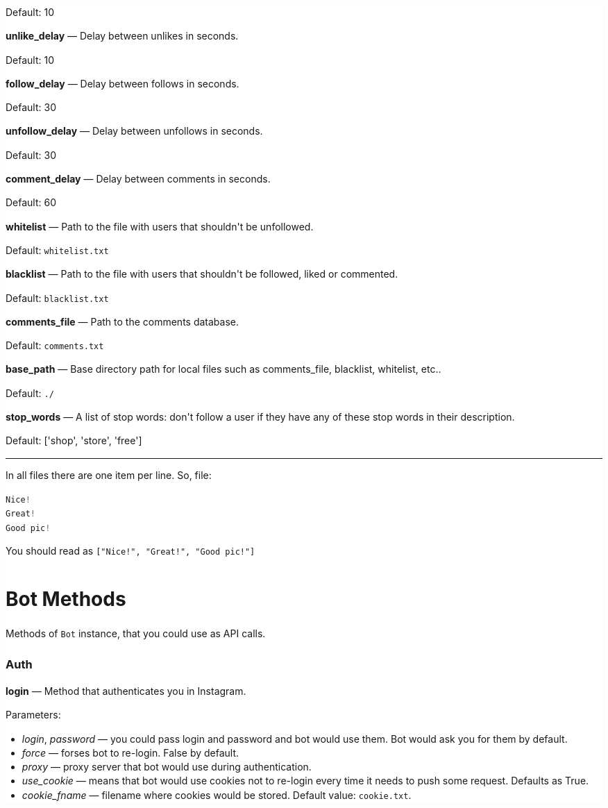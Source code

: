 Default: 10

**unlike_delay** — Delay between unlikes in seconds.

Default: 10

**follow_delay** — Delay between follows in seconds.

Default: 30

**unfollow_delay** — Delay between unfollows in seconds.

Default: 30

**comment_delay** — Delay between comments in seconds.

Default: 60

**whitelist** — Path to the file with users that shouldn't be unfollowed.

Default: `whitelist.txt`

**blacklist** — Path to the file with users that shouldn't be followed, liked or commented.

Default: `blacklist.txt`

**comments_file** — Path to the comments database.

Default: `comments.txt`

**base_path** — Base directory path for local files such as comments_file, blacklist, whitelist, etc..

Default: `./`

**stop_words** — A list of stop words: don't follow a user if they have any of these stop words in their description. 

Default: ['shop', 'store', 'free']

---

In all files there are one item per line. So, file:
``` python
Nice!
Great!
Good pic!
```
You should read as `["Nice!", "Great!", "Good pic!"]`

# <a name="Methods"></a> Bot Methods

Methods of `Bot` instance, that you could use as API calls.

### <a name="Auth"></a> Auth

<a name="login"></a> **login** — Method that authenticates you in Instagram.

Parameters:

- _login_, _password_ — you could pass login and password and bot would use them. Bot would ask you for them by default.
- _force_ — forses bot to re-login. False by default.
- _proxy_ — proxy server that bot would use during authentication.
- *use_cookie* — means that bot would use cookies not to re-login every time it needs to push some request. Defaults as True.
- *cookie_fname* — filename where cookies would be stored. Default value: `cookie.txt`.
